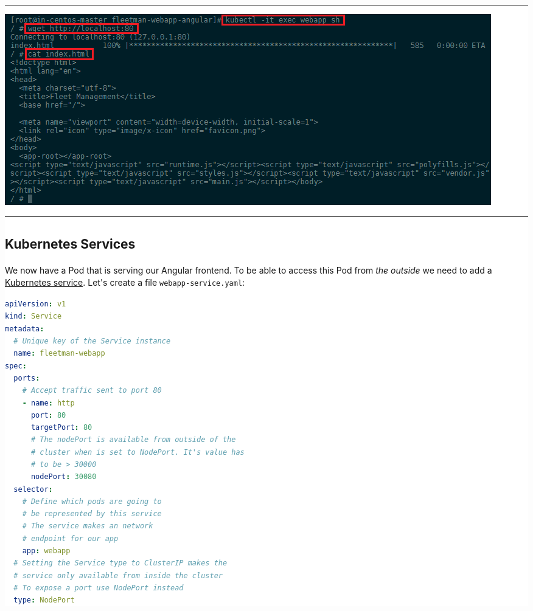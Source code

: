 
---

![Creating a Kubernetes Cluster](./kubernetes_cluster_21.png)

---



## Kubernetes Services

We now have a Pod that is serving our Angular frontend. To be able to access this Pod from _the outside_ we need to add a [Kubernetes service](https://kubernetes.io/docs/reference/generated/kubernetes-api/v1.13/#service-v1-core). Let's create a file `webapp-service.yaml`:


```yaml
apiVersion: v1
kind: Service
metadata:
  # Unique key of the Service instance
  name: fleetman-webapp
spec:
  ports:
    # Accept traffic sent to port 80
    - name: http
      port: 80
      targetPort: 80
      # The nodePort is available from outside of the
      # cluster when is set to NodePort. It's value has
      # to be > 30000
      nodePort: 30080
  selector:
    # Define which pods are going to
    # be represented by this service
    # The service makes an network
    # endpoint for our app
    app: webapp
  # Setting the Service type to ClusterIP makes the
  # service only available from inside the cluster
  # To expose a port use NodePort instead
  type: NodePort
```

